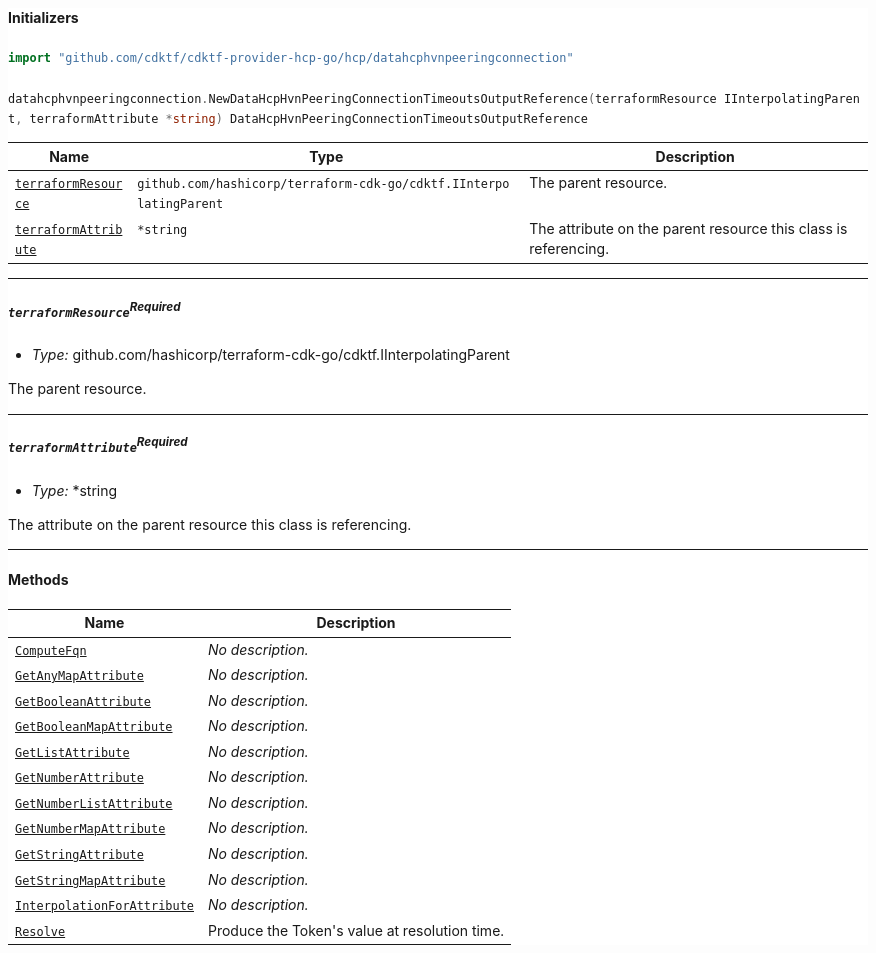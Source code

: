 #### Initializers <a name="Initializers" id="@cdktf/provider-hcp.dataHcpHvnPeeringConnection.DataHcpHvnPeeringConnectionTimeoutsOutputReference.Initializer"></a>

```go
import "github.com/cdktf/cdktf-provider-hcp-go/hcp/datahcphvnpeeringconnection"

datahcphvnpeeringconnection.NewDataHcpHvnPeeringConnectionTimeoutsOutputReference(terraformResource IInterpolatingParent, terraformAttribute *string) DataHcpHvnPeeringConnectionTimeoutsOutputReference
```

| **Name** | **Type** | **Description** |
| --- | --- | --- |
| <code><a href="#@cdktf/provider-hcp.dataHcpHvnPeeringConnection.DataHcpHvnPeeringConnectionTimeoutsOutputReference.Initializer.parameter.terraformResource">terraformResource</a></code> | <code>github.com/hashicorp/terraform-cdk-go/cdktf.IInterpolatingParent</code> | The parent resource. |
| <code><a href="#@cdktf/provider-hcp.dataHcpHvnPeeringConnection.DataHcpHvnPeeringConnectionTimeoutsOutputReference.Initializer.parameter.terraformAttribute">terraformAttribute</a></code> | <code>*string</code> | The attribute on the parent resource this class is referencing. |

---

##### `terraformResource`<sup>Required</sup> <a name="terraformResource" id="@cdktf/provider-hcp.dataHcpHvnPeeringConnection.DataHcpHvnPeeringConnectionTimeoutsOutputReference.Initializer.parameter.terraformResource"></a>

- *Type:* github.com/hashicorp/terraform-cdk-go/cdktf.IInterpolatingParent

The parent resource.

---

##### `terraformAttribute`<sup>Required</sup> <a name="terraformAttribute" id="@cdktf/provider-hcp.dataHcpHvnPeeringConnection.DataHcpHvnPeeringConnectionTimeoutsOutputReference.Initializer.parameter.terraformAttribute"></a>

- *Type:* *string

The attribute on the parent resource this class is referencing.

---

#### Methods <a name="Methods" id="Methods"></a>

| **Name** | **Description** |
| --- | --- |
| <code><a href="#@cdktf/provider-hcp.dataHcpHvnPeeringConnection.DataHcpHvnPeeringConnectionTimeoutsOutputReference.computeFqn">ComputeFqn</a></code> | *No description.* |
| <code><a href="#@cdktf/provider-hcp.dataHcpHvnPeeringConnection.DataHcpHvnPeeringConnectionTimeoutsOutputReference.getAnyMapAttribute">GetAnyMapAttribute</a></code> | *No description.* |
| <code><a href="#@cdktf/provider-hcp.dataHcpHvnPeeringConnection.DataHcpHvnPeeringConnectionTimeoutsOutputReference.getBooleanAttribute">GetBooleanAttribute</a></code> | *No description.* |
| <code><a href="#@cdktf/provider-hcp.dataHcpHvnPeeringConnection.DataHcpHvnPeeringConnectionTimeoutsOutputReference.getBooleanMapAttribute">GetBooleanMapAttribute</a></code> | *No description.* |
| <code><a href="#@cdktf/provider-hcp.dataHcpHvnPeeringConnection.DataHcpHvnPeeringConnectionTimeoutsOutputReference.getListAttribute">GetListAttribute</a></code> | *No description.* |
| <code><a href="#@cdktf/provider-hcp.dataHcpHvnPeeringConnection.DataHcpHvnPeeringConnectionTimeoutsOutputReference.getNumberAttribute">GetNumberAttribute</a></code> | *No description.* |
| <code><a href="#@cdktf/provider-hcp.dataHcpHvnPeeringConnection.DataHcpHvnPeeringConnectionTimeoutsOutputReference.getNumberListAttribute">GetNumberListAttribute</a></code> | *No description.* |
| <code><a href="#@cdktf/provider-hcp.dataHcpHvnPeeringConnection.DataHcpHvnPeeringConnectionTimeoutsOutputReference.getNumberMapAttribute">GetNumberMapAttribute</a></code> | *No description.* |
| <code><a href="#@cdktf/provider-hcp.dataHcpHvnPeeringConnection.DataHcpHvnPeeringConnectionTimeoutsOutputReference.getStringAttribute">GetStringAttribute</a></code> | *No description.* |
| <code><a href="#@cdktf/provider-hcp.dataHcpHvnPeeringConnection.DataHcpHvnPeeringConnectionTimeoutsOutputReference.getStringMapAttribute">GetStringMapAttribute</a></code> | *No description.* |
| <code><a href="#@cdktf/provider-hcp.dataHcpHvnPeeringConnection.DataHcpHvnPeeringConnectionTimeoutsOutputReference.interpolationForAttribute">InterpolationForAttribute</a></code> | *No description.* |
| <code><a href="#@cdktf/provider-hcp.dataHcpHvnPeeringConnection.DataHcpHvnPeeringConnectionTimeoutsOutputReference.resolve">Resolve</a></code> | Produce the Token's value at resolution time. |